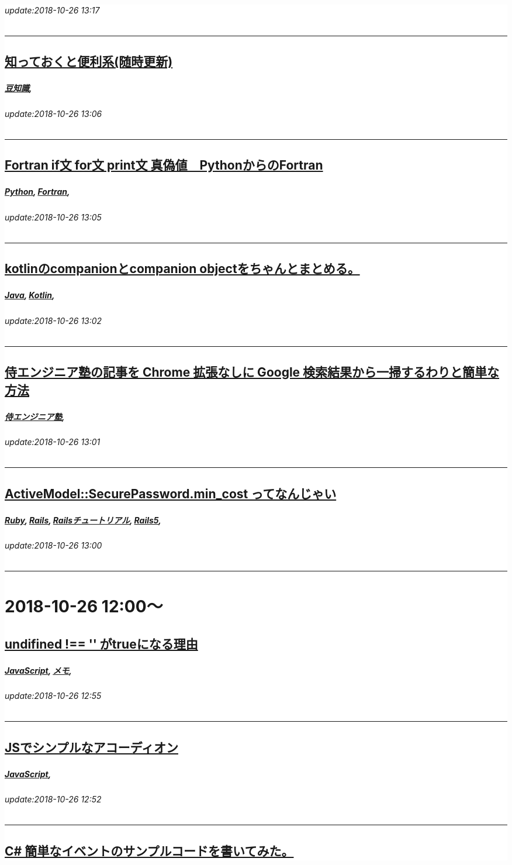 ###### update:2018-10-26 13:17
---
## [知っておくと便利系(随時更新)](https://qiita.com/da-sugi/items/834318548e18c701980e)
##### [豆知識](https://qiita.com/tags/豆知識), 
###### update:2018-10-26 13:06
---
## [Fortran if文 for文 print文 真偽値　PythonからのFortran](https://qiita.com/nyancook/items/3a60537f4c94e5f9c8e0)
##### [Python](https://qiita.com/tags/Python), [Fortran](https://qiita.com/tags/Fortran), 
###### update:2018-10-26 13:05
---
## [kotlinのcompanionとcompanion objectをちゃんとまとめる。](https://qiita.com/iwsksky/items/8a8ad73c57f72b7c8f12)
##### [Java](https://qiita.com/tags/Java), [Kotlin](https://qiita.com/tags/Kotlin), 
###### update:2018-10-26 13:02
---
## [侍エンジニア塾の記事を Chrome 拡張なしに Google 検索結果から一掃するわりと簡単な方法](https://qiita.com/komiya_atsushi/items/7d2cbf322dd5e8f2dc8e)
##### [侍エンジニア塾](https://qiita.com/tags/侍エンジニア塾), 
###### update:2018-10-26 13:01
---
## [ActiveModel::SecurePassword.min_cost ってなんじゃい](https://qiita.com/shinya_ichinoseki/items/cedde49adc1d1e886195)
##### [Ruby](https://qiita.com/tags/Ruby), [Rails](https://qiita.com/tags/Rails), [Railsチュートリアル](https://qiita.com/tags/Railsチュートリアル), [Rails5](https://qiita.com/tags/Rails5), 
###### update:2018-10-26 13:00
---




# 2018-10-26 12:00～
## [undifined !== '' がtrueになる理由](https://qiita.com/reiya018/items/57d1d904fde2e143ba4d)
##### [JavaScript](https://qiita.com/tags/JavaScript), [メモ](https://qiita.com/tags/メモ), 
###### update:2018-10-26 12:55
---
## [JSでシンプルなアコーディオン](https://qiita.com/Keeeei/items/c346a78b73fe0dcff87c)
##### [JavaScript](https://qiita.com/tags/JavaScript), 
###### update:2018-10-26 12:52
---
## [C# 簡単なイベントのサンプルコードを書いてみた。](https://qiita.com/MAMEO/items/6a3b2127bcdd383ed2f0)